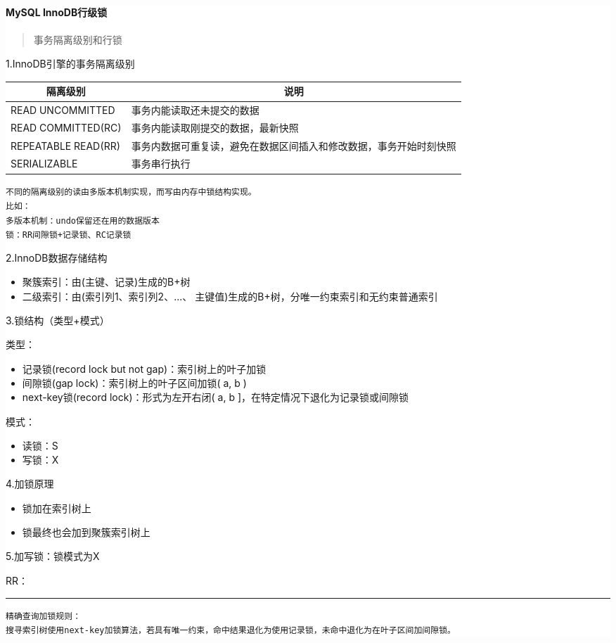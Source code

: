 #### MySQL InnoDB行级锁

> 事务隔离级别和行锁

1.InnoDB引擎的事务隔离级别

| 隔离级别            | 说明                                                         |
| ------------------- | ------------------------------------------------------------ |
| READ UNCOMMITTED    | 事务内能读取还未提交的数据                                   |
| READ COMMITTED(RC)  | 事务内能读取刚提交的数据，最新快照                           |
| REPEATABLE READ(RR) | 事务内数据可重复读，避免在数据区间插入和修改数据，事务开始时刻快照 |
| SERIALIZABLE        | 事务串行执行                                                 |

```
不同的隔离级别的读由多版本机制实现，而写由内存中锁结构实现。
比如：
多版本机制：undo保留还在用的数据版本
锁：RR间隙锁+记录锁、RC记录锁
```



2.InnoDB数据存储结构

+ 聚簇索引：由(主键、记录)生成的B+树
+ 二级索引：由(索引列1、索引列2、...、 主键值)生成的B+树，分唯一约束索引和无约束普通索引



3.锁结构（类型+模式）

类型：

+ 记录锁(record lock but not gap)：索引树上的叶子加锁
+ 间隙锁(gap lock)：索引树上的叶子区间加锁( a, b )
+ next-key锁(record lock)：形式为左开右闭( a, b ]，在特定情况下退化为记录锁或间隙锁

模式：

+ 读锁：S
+ 写锁：X



4.加锁原理

+ 锁加在索引树上 

+ 锁最终也会加到聚簇索引树上



5.加写锁：锁模式为X

RR：

---------

```
精确查询加锁规则：
搜寻索引树使用next-key加锁算法，若具有唯一约束，命中结果退化为使用记录锁，未命中退化为在叶子区间加间隙锁。
```
